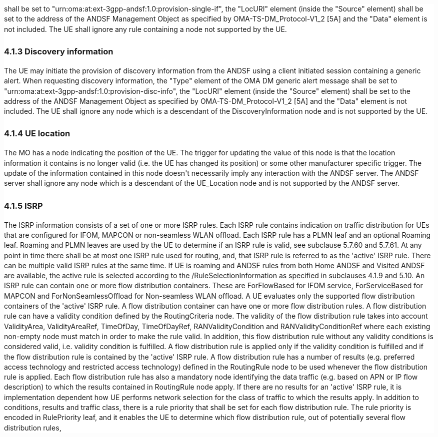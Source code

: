 shall be set to \"urn:oma:at:ext-3gpp-andsf:1.0:provision-single-if\", the
\"LocURI\" element (inside the \"Source\" element) shall be set to the address
of the ANDSF Management Object as specified by OMA-TS-DM_Protocol-V1_2 [5A]
and the \"Data\" element is not included.
The UE shall ignore any rule containing a node not supported by the UE.
### 4.1.3 Discovery information
The UE may initiate the provision of discovery information from the ANDSF
using a client initiated session containing a generic alert. When requesting
discovery information, the \"Type\" element of the OMA DM generic alert
message shall be set to \"urn:oma:at:ext-3gpp-andsf:1.0:provision-disc-info\",
the \"LocURI\" element (inside the \"Source\" element) shall be set to the
address of the ANDSF Management Object as specified by OMA-TS-DM_Protocol-V1_2
[5A] and the \"Data\" element is not included.
The UE shall ignore any node which is a descendant of the DiscoveryInformation
node and is not supported by the UE.
### 4.1.4 UE location
The MO has a node indicating the position of the UE. The trigger for updating
the value of this node is that the location information it contains is no
longer valid (i.e. the UE has changed its position) or some other manufacturer
specific trigger. The update of the information contained in this node doesn't
necessarily imply any interaction with the ANDSF server.
The ANDSF server shall ignore any node which is a descendant of the
UE_Location node and is not supported by the ANDSF server.
### 4.1.5 ISRP
The ISRP information consists of a set of one or more ISRP rules. Each ISRP
rule contains indication on traffic distribution for UEs that are configured
for IFOM, MAPCON or non-seamless WLAN offload.
Each ISRP rule has a PLMN leaf and an optional Roaming leaf. Roaming and PLMN
leaves are used by the UE to determine if an ISRP rule is valid, see subclause
5.7.60 and 5.7.61. At any point in time there shall be at most one ISRP rule
used for routing, and, that ISRP rule is referred to as the \'active\' ISRP
rule. There can be multiple valid ISRP rules at the same time. If UE is
roaming and ANDSF rules from both Home ANDSF and Visited ANDSF are available,
the active rule is selected according to the \/RuleSelectionInformation as specified in subclauses 4.1.9 and 5.10.
An ISRP rule can contain one or more flow distribution containers. These are
ForFlowBased for IFOM service, ForServiceBased for MAPCON and
ForNonSeamlessOffload for Non-seamless WLAN offload. A UE evaluates only the
supported flow distribution containers of the \'active\' ISRP rule. A flow
distribution container can have one or more flow distribution rules.
A flow distribution rule can have a validity condition defined by the
RoutingCriteria node. The validity of the flow distribution rule takes into
account ValidityArea, ValidityAreaRef, TimeOfDay, TimeOfDayRef,
RANValidityCondition and RANValidityConditionRef where each existing non-empty
node must match in order to make the rule valid. In addition, this flow
distribution rule without any validity conditions is considered valid, i.e.
validity condition is fulfilled. A flow distribution rule is applied only if
the validity condition is fulfilled and if the flow distribution rule is
contained by the \'active\' ISRP rule. A flow distribution rule has a number
of results (e.g. preferred access technology and restricted access technology)
defined in the RoutingRule node to be used whenever the flow distribution rule
is applied. Each flow distribution rule has also a mandatory node identifying
the data traffic (e.g. based on APN or IP flow description) to which the
results contained in RoutingRule node apply.
If there are no results for an \'active\' ISRP rule, it is implementation
dependent how UE performs network selection for the class of traffic to which
the results apply.
In addition to conditions, results and traffic class, there is a rule priority
that shall be set for each flow distribution rule. The rule priority is
encoded in RulePriority leaf, and it enables the UE to determine which flow
distribution rule, out of potentially several flow distribution rules,